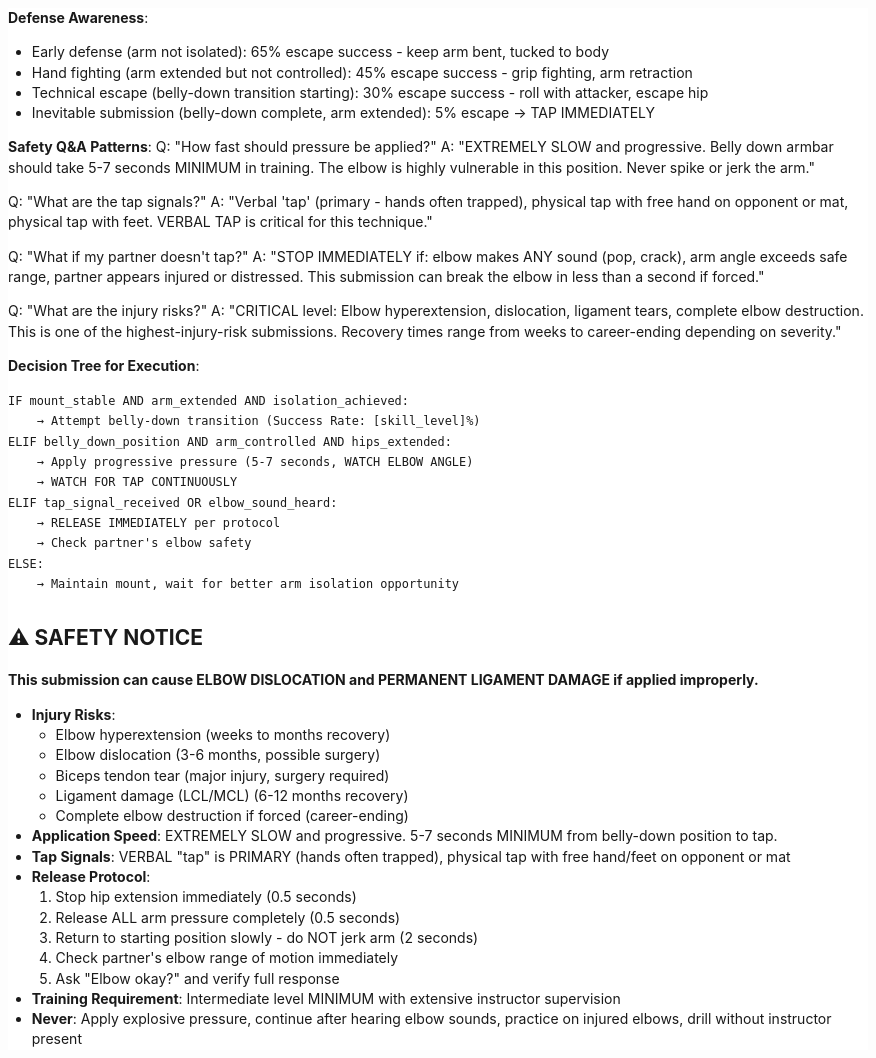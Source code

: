 **Defense Awareness**:
- Early defense (arm not isolated): 65% escape success - keep arm bent, tucked to body
- Hand fighting (arm extended but not controlled): 45% escape success - grip fighting, arm retraction
- Technical escape (belly-down transition starting): 30% escape success - roll with attacker, escape hip
- Inevitable submission (belly-down complete, arm extended): 5% escape → TAP IMMEDIATELY

**Safety Q&A Patterns**:
Q: "How fast should pressure be applied?"
A: "EXTREMELY SLOW and progressive. Belly down armbar should take 5-7 seconds MINIMUM in training. The elbow is highly vulnerable in this position. Never spike or jerk the arm."

Q: "What are the tap signals?"
A: "Verbal 'tap' (primary - hands often trapped), physical tap with free hand on opponent or mat, physical tap with feet. VERBAL TAP is critical for this technique."

Q: "What if my partner doesn't tap?"
A: "STOP IMMEDIATELY if: elbow makes ANY sound (pop, crack), arm angle exceeds safe range, partner appears injured or distressed. This submission can break the elbow in less than a second if forced."

Q: "What are the injury risks?"
A: "CRITICAL level: Elbow hyperextension, dislocation, ligament tears, complete elbow destruction. This is one of the highest-injury-risk submissions. Recovery times range from weeks to career-ending depending on severity."

**Decision Tree for Execution**:
```
IF mount_stable AND arm_extended AND isolation_achieved:
    → Attempt belly-down transition (Success Rate: [skill_level]%)
ELIF belly_down_position AND arm_controlled AND hips_extended:
    → Apply progressive pressure (5-7 seconds, WATCH ELBOW ANGLE)
    → WATCH FOR TAP CONTINUOUSLY
ELIF tap_signal_received OR elbow_sound_heard:
    → RELEASE IMMEDIATELY per protocol
    → Check partner's elbow safety
ELSE:
    → Maintain mount, wait for better arm isolation opportunity
```

## ⚠️ SAFETY NOTICE

**This submission can cause ELBOW DISLOCATION and PERMANENT LIGAMENT DAMAGE if applied improperly.**

- **Injury Risks**:
  - Elbow hyperextension (weeks to months recovery)
  - Elbow dislocation (3-6 months, possible surgery)
  - Biceps tendon tear (major injury, surgery required)
  - Ligament damage (LCL/MCL) (6-12 months recovery)
  - Complete elbow destruction if forced (career-ending)
- **Application Speed**: EXTREMELY SLOW and progressive. 5-7 seconds MINIMUM from belly-down position to tap.
- **Tap Signals**: VERBAL "tap" is PRIMARY (hands often trapped), physical tap with free hand/feet on opponent or mat
- **Release Protocol**:
  1. Stop hip extension immediately (0.5 seconds)
  2. Release ALL arm pressure completely (0.5 seconds)
  3. Return to starting position slowly - do NOT jerk arm (2 seconds)
  4. Check partner's elbow range of motion immediately
  5. Ask "Elbow okay?" and verify full response
- **Training Requirement**: Intermediate level MINIMUM with extensive instructor supervision
- **Never**: Apply explosive pressure, continue after hearing elbow sounds, practice on injured elbows, drill without instructor present
